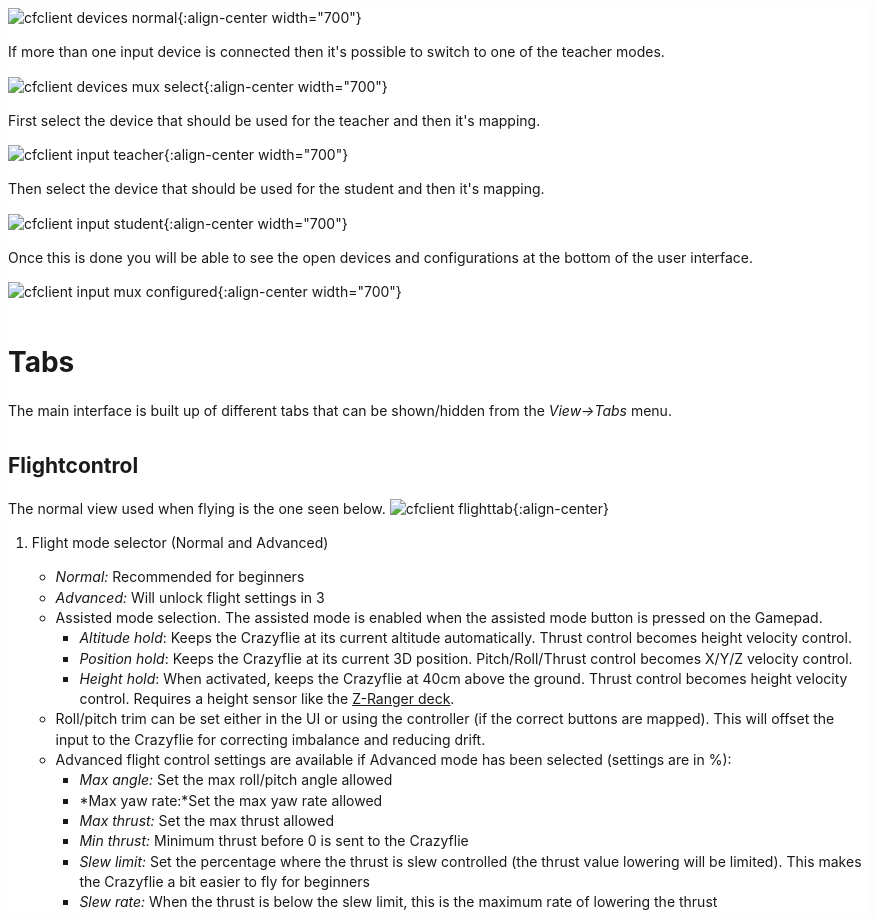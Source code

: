 ![cfclient devices normal](/images/cfclient_input_normal.png){:align-center
width="700"}

If more than one input device is connected then it\'s possible to switch
to one of the teacher modes.

![cfclient devices mux select](/images/cfclient_input_mux_select.png){:align-center
width="700"}

First select the device that should be used for the teacher and then
it\'s mapping.

![cfclient input teacher](/images/cfclient_input_teacher.png){:align-center
width="700"}

Then select the device that should be used for the student and then
it\'s mapping.

![cfclient input student](/images/cfclient_input_student.png){:align-center
width="700"}

Once this is done you will be able to see the open devices and
configurations at the bottom of the user interface.

![cfclient input mux configured](/images/cfclient_input_mux_configured.png){:align-center
width="700"}

Tabs
====

The main interface is built up of different tabs that can be
shown/hidden from the *View-\>Tabs* menu.

Flightcontrol
-------------

The normal view used when flying is the one seen below.
![cfclient flighttab](/images/cfclient_flightab.png){:align-center}

1.  Flight mode selector (Normal and Advanced)



       * *Normal:* Recommended for beginners
       * *Advanced:* Will unlock flight settings in 3
    - Assisted mode selection. The assisted mode is enabled when the assisted mode button is pressed on the Gamepad.
       * *Altitude hold*: Keeps the Crazyflie at its current altitude automatically. Thrust control becomes height velocity control.
       * *Position hold*: Keeps the Crazyflie at its current 3D position. Pitch/Roll/Thrust control becomes X/Y/Z velocity control.
       * *Height hold*: When activated, keeps the Crazyflie at 40cm above the ground. Thrust control becomes height velocity control. Requires a height sensor like the [Z-Ranger deck](https://wiki.bitcraze.io/projects:crazyflie2:expansionboards:zranger).
    - Roll/pitch trim can be set either in the UI or using the controller (if the correct buttons are mapped). This will offset the input to the Crazyflie for correcting imbalance and reducing drift.
    - Advanced flight control settings are available if Advanced mode has been selected (settings are in %):
       * *Max angle:* Set the max roll/pitch angle allowed
       * *Max yaw rate:*Set the max yaw rate allowed
       * *Max thrust:* Set the max thrust allowed
       * *Min thrust:* Minimum thrust before 0 is sent to the Crazyflie
       * *Slew limit:* Set the percentage where the thrust is slew controlled (the thrust value lowering will be limited). This makes the Crazyflie a bit easier to fly for beginners
       * *Slew rate:* When the thrust is below the slew limit, this is the maximum rate of lowering the thrust